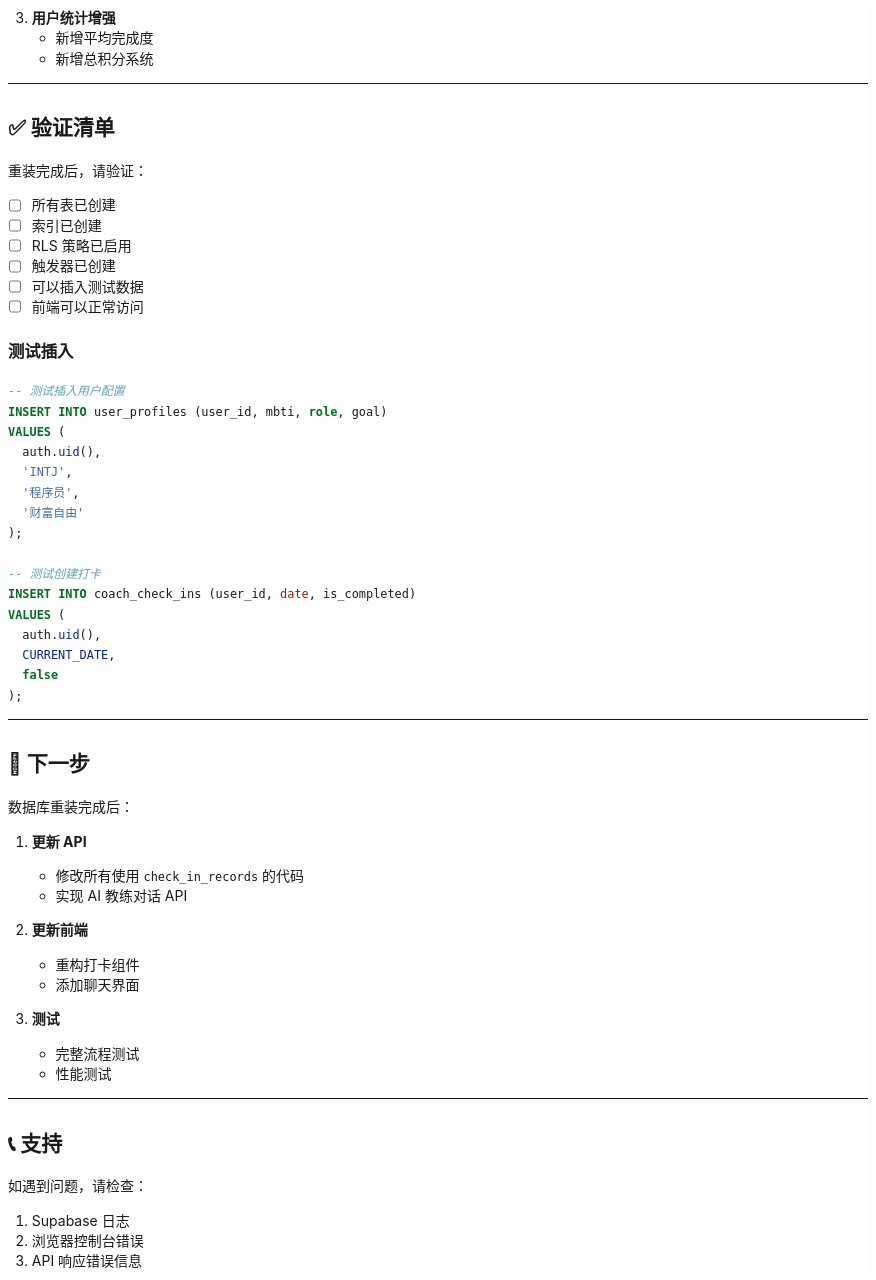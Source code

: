 3. **用户统计增强**
   - 新增平均完成度
   - 新增总积分系统

---

## ✅ 验证清单

重装完成后，请验证：

- [ ] 所有表已创建
- [ ] 索引已创建
- [ ] RLS 策略已启用
- [ ] 触发器已创建
- [ ] 可以插入测试数据
- [ ] 前端可以正常访问

### 测试插入

```sql
-- 测试插入用户配置
INSERT INTO user_profiles (user_id, mbti, role, goal)
VALUES (
  auth.uid(),
  'INTJ',
  '程序员',
  '财富自由'
);

-- 测试创建打卡
INSERT INTO coach_check_ins (user_id, date, is_completed)
VALUES (
  auth.uid(),
  CURRENT_DATE,
  false
);
```

---

## 🚀 下一步

数据库重装完成后：

1. **更新 API**
   - 修改所有使用 `check_in_records` 的代码
   - 实现 AI 教练对话 API

2. **更新前端**
   - 重构打卡组件
   - 添加聊天界面

3. **测试**
   - 完整流程测试
   - 性能测试

---

## 📞 支持

如遇到问题，请检查：
1. Supabase 日志
2. 浏览器控制台错误
3. API 响应错误信息
